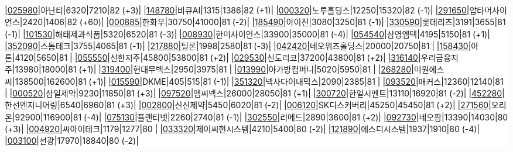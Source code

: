 |[025980](https://finance.daum.net/quotes/A025980)|아난티|6320|7210|82 (+3)|
|[148780](https://finance.daum.net/quotes/A148780)|비큐AI|1315|1386|82 (+1)|
|[000320](https://finance.daum.net/quotes/A000320)|노루홀딩스|12250|15320|82 (-1)|
|[291650](https://finance.daum.net/quotes/A291650)|압타머사이언스|2420|1406|82 (+60)|
|[000885](https://finance.daum.net/quotes/A000885)|한화우|30750|41000|81 (-2)|
|[185490](https://finance.daum.net/quotes/A185490)|아이진|3080|3250|81 (-1)|
|[330590](https://finance.daum.net/quotes/A330590)|롯데리츠|3191|3655|81 (-1)|
|[101530](https://finance.daum.net/quotes/A101530)|해태제과식품|5320|6520|81 (-3)|
|[008930](https://finance.daum.net/quotes/A008930)|한미사이언스|33900|35000|81 (-4)|
|[054540](https://finance.daum.net/quotes/A054540)|삼영엠텍|4195|5150|81 (+1)|
|[352090](https://finance.daum.net/quotes/A352090)|스톰테크|3755|4065|81 (-1)|
|[217880](https://finance.daum.net/quotes/A217880)|틸론|1998|2580|81 (-3)|
|[042420](https://finance.daum.net/quotes/A042420)|네오위즈홀딩스|20000|20750|81 |
|[158430](https://finance.daum.net/quotes/A158430)|아톤|4120|5650|81 |
|[055550](https://finance.daum.net/quotes/A055550)|신한지주|45800|53800|81 (+2)|
|[029530](https://finance.daum.net/quotes/A029530)|신도리코|37200|43800|81 (+2)|
|[316140](https://finance.daum.net/quotes/A316140)|우리금융지주|13980|18000|81 (+1)|
|[319400](https://finance.daum.net/quotes/A319400)|현대무벡스|2950|3975|81 |
|[013990](https://finance.daum.net/quotes/A013990)|아가방컴퍼니|5020|5950|81 |
|[268280](https://finance.daum.net/quotes/A268280)|미원에스씨|138500|162600|81 (+1)|
|[015590](https://finance.daum.net/quotes/A015590)|DKME|405|515|81 (-1)|
|[351320](https://finance.daum.net/quotes/A351320)|넥사다이내믹스|2090|2385|81 |
|[093520](https://finance.daum.net/quotes/A093520)|매커스|12360|12140|81 |
|[000520](https://finance.daum.net/quotes/A000520)|삼일제약|9230|11850|81 (+3)|
|[097520](https://finance.daum.net/quotes/A097520)|엠씨넥스|26000|28050|81 (+1)|
|[300720](https://finance.daum.net/quotes/A300720)|한일시멘트|13110|16920|81 (-2)|
|[452280](https://finance.daum.net/quotes/A452280)|한선엔지니어링|6540|6960|81 (+3)|
|[002800](https://finance.daum.net/quotes/A002800)|신신제약|5450|6020|81 (-2)|
|[006120](https://finance.daum.net/quotes/A006120)|SK디스커버리|45250|45450|81 (+2)|
|[271560](https://finance.daum.net/quotes/A271560)|오리온|92900|116900|81 (-4)|
|[075130](https://finance.daum.net/quotes/A075130)|플랜티넷|2260|2740|81 (-1)|
|[302550](https://finance.daum.net/quotes/A302550)|리메드|2890|3600|81 (+2)|
|[092730](https://finance.daum.net/quotes/A092730)|네오팜|13390|14030|80 (+3)|
|[004920](https://finance.daum.net/quotes/A004920)|씨아이테크|1179|1277|80 |
|[033320](https://finance.daum.net/quotes/A033320)|제이씨현시스템|4210|5400|80 (-2)|
|[121890](https://finance.daum.net/quotes/A121890)|에스디시스템|1937|1910|80 (-4)|
|[003100](https://finance.daum.net/quotes/A003100)|선광|17970|18840|80 (-2)|